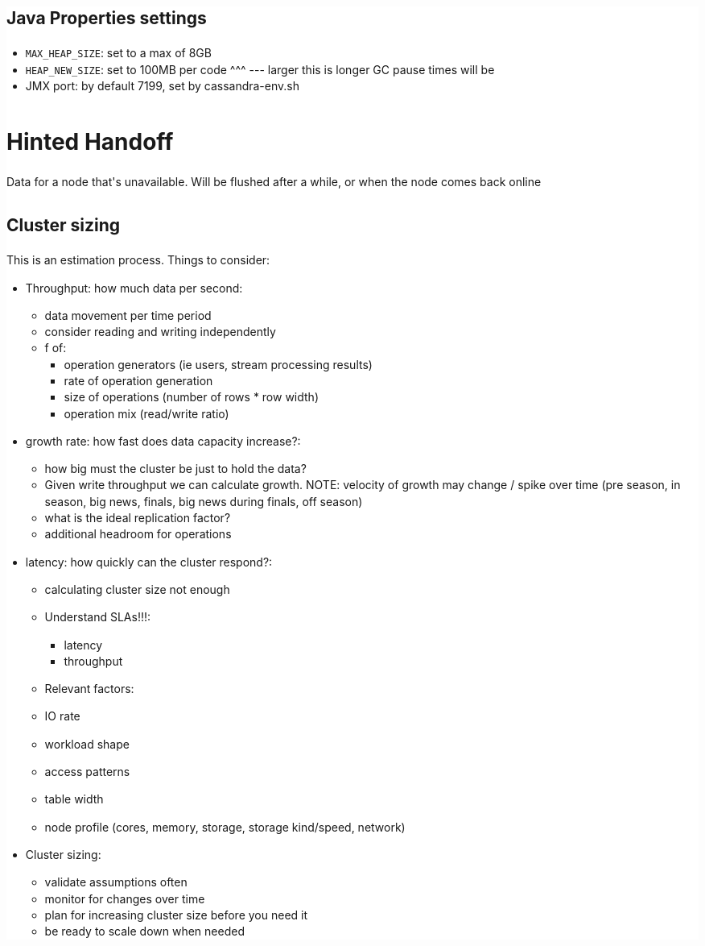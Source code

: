 ## Java Properties settings

  * `MAX_HEAP_SIZE`: set to a max of 8GB
  * `HEAP_NEW_SIZE`: set to 100MB per code
     ^^^ --- larger this is longer GC pause times will be
  * JMX port: by default 7199, set by cassandra-env.sh

# Hinted Handoff

Data for a node that's unavailable. Will be flushed after a while, or when the node comes back online


## Cluster sizing

This is an estimation process. Things to consider:

  * Throughput: how much data per second:
    - data movement per time period
    - consider reading and writing independently
    - f of:
      - operation generators (ie users, stream processing results)
      - rate of operation generation
      - size of operations (number of rows * row width)
      - operation mix (read/write ratio)
      
  * growth rate: how fast does data capacity increase?:
    - how big must the cluster be just to hold the data?
    - Given write throughput we can calculate growth. NOTE: velocity of growth may change / spike over time (pre season, in season, big news, finals, big news during finals, off season)
    - what is the ideal replication factor?
    - additional headroom for operations
    
  * latency: how quickly can the cluster respond?:
  
    - calculating cluster size not enough
    - Understand SLAs!!!:
      - latency
      - throughput
     
    -  Relevant factors:
      - IO rate
      - workload shape
      - access patterns
      - table width
      - node profile (cores, memory, storage, storage kind/speed, network)

  * Cluster sizing:
  
    - validate assumptions often
    - monitor for changes over time
    - plan for increasing cluster size before you need it
    - be ready to scale down when needed
    